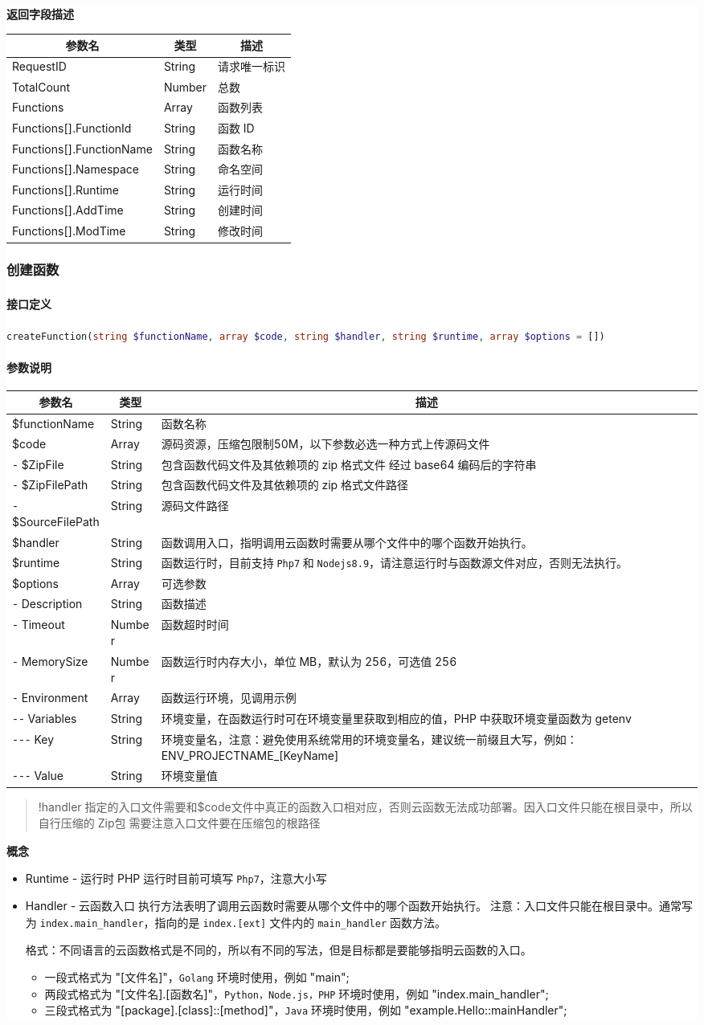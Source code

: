 **返回字段描述**

参数名                    |  类型  | 描述
------------------------ | ------ | -----------
RequestID                | String | 请求唯一标识
TotalCount               | Number | 总数
Functions                | Array  | 函数列表
Functions[].FunctionId   | String | 函数 ID
Functions[].FunctionName | String | 函数名称
Functions[].Namespace    | String | 命名空间
Functions[].Runtime      | String | 运行时间
Functions[].AddTime      | String | 创建时间
Functions[].ModTime      | String | 修改时间

### 创建函数

#### 接口定义

```php
createFunction(string $functionName, array $code, string $handler, string $runtime, array $options = [])
```

#### 参数说明

参数名                     |  类型  | 描述
------------------------- | ------ | -----------
$functionName             | String | 函数名称
$code                     | Array  | 源码资源，压缩包限制50M，以下参数必选一种方式上传源码文件
⁃ $ZipFile                | String | 包含函数代码文件及其依赖项的 zip 格式文件 经过 base64 编码后的字符串
⁃ $ZipFilePath            | String | 包含函数代码文件及其依赖项的 zip 格式文件路径
⁃ $SourceFilePath         | String | 源码文件路径
$handler                  | String | 函数调用入口，指明调用云函数时需要从哪个文件中的哪个函数开始执行。
$runtime                  | String | 函数运行时，目前支持 `Php7` 和 `Nodejs8.9`，请注意运行时与函数源文件对应，否则无法执行。
$options                  | Array  | 可选参数
⁃ Description             | String | 函数描述
⁃ Timeout                 | Number | 函数超时时间
⁃ MemorySize              | Number | 函数运行时内存大小，单位 MB，默认为 256，可选值 256 | 512
⁃ Environment             | Array  | 函数运行环境，见调用示例
⁃⁃ Variables              | String | 环境变量，在函数运行时可在环境变量里获取到相应的值，PHP 中获取环境变量函数为 getenv
⁃⁃⁃ Key                   | String | 环境变量名，注意：避免使用系统常用的环境变量名，建议统一前缀且大写，例如：ENV_PROJECTNAME_[KeyName]
⁃⁃⁃ Value                 | String | 环境变量值

> !handler 指定的入口文件需要和$code文件中真正的函数入口相对应，否则云函数无法成功部署。因入口文件只能在根目录中，所以自行压缩的 Zip包 需要注意入口文件要在压缩包的根路径

**概念**

- Runtime - 运行时
    PHP 运行时目前可填写 `Php7`，注意大小写
- Handler - 云函数入口
    执行方法表明了调用云函数时需要从哪个文件中的哪个函数开始执行。
    注意：入口文件只能在根目录中。通常写为 `index.main_handler`，指向的是 `index.[ext]` 文件内的 `main_handler` 函数方法。

    格式：不同语言的云函数格式是不同的，所以有不同的写法，但是目标都是要能够指明云函数的入口。
     - 一段式格式为 "[文件名]"，`Golang` 环境时使用，例如 "main";
     - 两段式格式为 "[文件名].[函数名]"，`Python，Node.js，PHP` 环境时使用，例如 "index.main_handler";
     - 三段式格式为 "[package].[class]::[method]"，`Java` 环境时使用，例如 "example.Hello::mainHandler";
